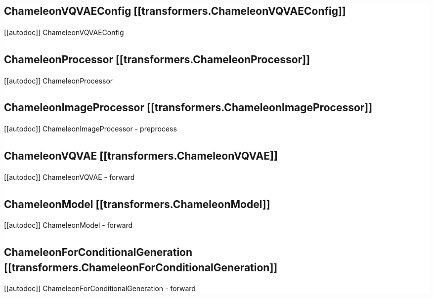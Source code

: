 ## ChameleonVQVAEConfig [[transformers.ChameleonVQVAEConfig]]

[[autodoc]] ChameleonVQVAEConfig

## ChameleonProcessor [[transformers.ChameleonProcessor]]

[[autodoc]] ChameleonProcessor

## ChameleonImageProcessor [[transformers.ChameleonImageProcessor]]

[[autodoc]] ChameleonImageProcessor
    - preprocess

## ChameleonVQVAE [[transformers.ChameleonVQVAE]]

[[autodoc]] ChameleonVQVAE
    - forward

## ChameleonModel [[transformers.ChameleonModel]]

[[autodoc]] ChameleonModel
    - forward

## ChameleonForConditionalGeneration [[transformers.ChameleonForConditionalGeneration]]

[[autodoc]] ChameleonForConditionalGeneration
    - forward
